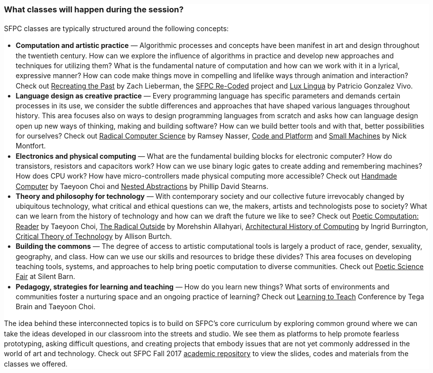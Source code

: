 ### What classes will happen during the session?

SFPC classes are typically structured around the following concepts:

- **Computation and artistic practice** — Algorithmic processes and concepts have been manifest in art and design throughout the twentieth century. How can we explore the influence of algorithms in practice and develop new approaches and techniques for utilizing them? What is the fundamental nature of computation and how can we work with it in a lyrical, expressive manner? How can code make things move in compelling and lifelike ways through animation and interaction? Check out [Recreating the Past](https://github.com/ofZach/recreatingThePast_fall17) by Zach Lieberman, the [SFPC Re-Coded](https://sfpc.io/recoded/) project and [Lux Lingua](https://github.com/patriciogonzalezvivo/sfpc_ll16) by Patricio Gonzalez Vivo.
- **Language design as creative practice** — Every programming language has specific parameters and demands certain processes in its use, we consider the subtle differences and approaches that have shaped various languages throughout history. This area focuses also on ways to design programming languages from scratch and asks how can language design open up new ways of thinking, making and building software? How can we build better tools and with that, better possibilities for ourselves? Check out [Radical Computer Science](http://nas.sr/teaching/2016/radical-computer-science/) by Ramsey Nasser, [Code and Platform](http://nickm.com/classes/sfpc/2016_summer/code_and_platform.html) and [Small Machines](http://nickm.com/classes/sfpc/2017_fall/small_machines.html) by Nick Montfort.
- **Electronics and physical computing** — What are the fundamental building blocks for electronic computer? How do transistors, resistors and capacitors work? How can we use binary logic gates to create adding and remembering machines? How does CPU work? How have micro-controllers made physical computing more accessible? Check out [Handmade Computer](https://avant.org/project/hello-world/) by Taeyoon Choi and [Nested Abstractions](https://github.com/phillipdavidstearns/SFPC_fall_2016/blob/master/README.md) by Phillip David Stearns.
- **Theory and philosophy for technology** — With contemporary society and our collective future irrevocably changed by ubiquitous technology, what critical and ethical questions can we, the makers, artists and technologists pose to society? What can we learn from the history of technology and how can we draft the future we like to see? Check out [Poetic Computation: Reader](http://poeticcomputation.info/) by Taeyoon Choi, [The Radical Outside](https://github.com/morehshin/TheRadicalOutside) by Morehshin Allahyari, [Architectural History of Computing](https://github.com/lifewinning/ahoc.sfpc.fall.16) by Ingrid Burrington, [Critical Theory of Technology](https://github.com/allisonburtch/Critical-Theory-of-Technology) by Allison Burtch.
- **Building the commons** — The degree of access to artistic computational tools is largely a product of race, gender, sexuality, geography, and class. How can we use our skills and resources to bridge these divides? This area focuses on developing teaching tools, systems, and approaches to help bring poetic computation to diverse communities. Check out [Poetic Science Fair](http://blog.sfpc.io/post/104936684316/poetic-science-fair-at-silent-barn) at Silent Barn.
- **Pedagogy, strategies for learning and teaching** — How do you learn new things? What sorts of environments and communities foster a nurturing space and an ongoing practice of learning? Check out [Learning to Teach](https://processingfoundation.org/advocacy/learning-to-teach-teaching-to-learn-2016) Conference by Tega Brain and Taeyoon Choi.


The idea behind these interconnected topics is to build on SFPC’s core curriculum by exploring common ground where we can take the ideas developed in our classroom into the streets and studio. We see them as platforms to help promote fearless prototyping, asking difficult questions, and creating projects that embody issues that are not yet commonly addressed in the world of art and technology. Check out SFPC Fall 2017 [academic repository](https://github.com/SFPC/fall17) to view the slides, codes and materials from the classes we offered.

